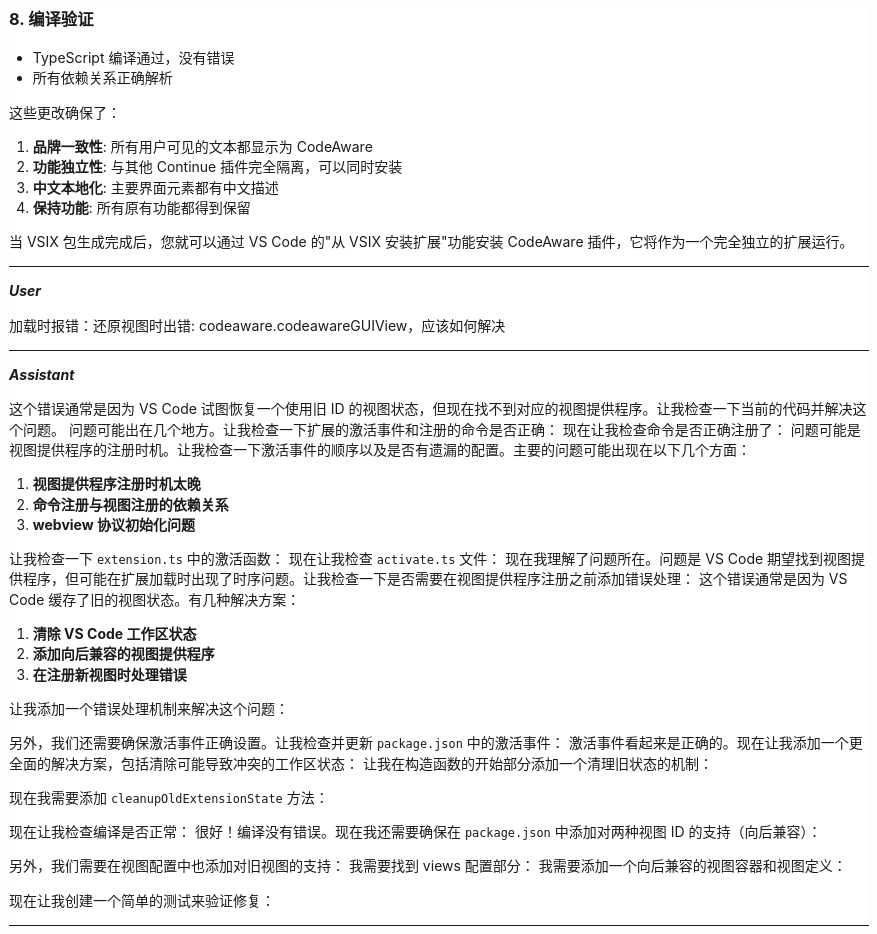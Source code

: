 ### 8. 编译验证
- TypeScript 编译通过，没有错误
- 所有依赖关系正确解析

这些更改确保了：
1. **品牌一致性**: 所有用户可见的文本都显示为 CodeAware
2. **功能独立性**: 与其他 Continue 插件完全隔离，可以同时安装
3. **中文本地化**: 主要界面元素都有中文描述
4. **保持功能**: 所有原有功能都得到保留

当 VSIX 包生成完成后，您就可以通过 VS Code 的"从 VSIX 安装扩展"功能安装 CodeAware 插件，它将作为一个完全独立的扩展运行。

---

_**User**_

加载时报错：还原视图时出错: codeaware.codeawareGUIView，应该如何解决

---

_**Assistant**_

这个错误通常是因为 VS Code 试图恢复一个使用旧 ID 的视图状态，但现在找不到对应的视图提供程序。让我检查一下当前的代码并解决这个问题。 问题可能出在几个地方。让我检查一下扩展的激活事件和注册的命令是否正确： 现在让我检查命令是否正确注册了： 问题可能是视图提供程序的注册时机。让我检查一下激活事件的顺序以及是否有遗漏的配置。主要的问题可能出现在以下几个方面：

1. **视图提供程序注册时机太晚**
2. **命令注册与视图注册的依赖关系**
3. **webview 协议初始化问题**

让我检查一下 `extension.ts` 中的激活函数： 现在让我检查 `activate.ts` 文件： 现在我理解了问题所在。问题是 VS Code 期望找到视图提供程序，但可能在扩展加载时出现了时序问题。让我检查一下是否需要在视图提供程序注册之前添加错误处理： 这个错误通常是因为 VS Code 缓存了旧的视图状态。有几种解决方案：

1. **清除 VS Code 工作区状态**
2. **添加向后兼容的视图提供程序**
3. **在注册新视图时处理错误**

让我添加一个错误处理机制来解决这个问题： 
```

```
另外，我们还需要确保激活事件正确设置。让我检查并更新 `package.json` 中的激活事件： 激活事件看起来是正确的。现在让我添加一个更全面的解决方案，包括清除可能导致冲突的工作区状态： 让我在构造函数的开始部分添加一个清理旧状态的机制： 
```

```
现在我需要添加 `cleanupOldExtensionState` 方法： 
```

```
现在让我检查编译是否正常： 很好！编译没有错误。现在我还需要确保在 `package.json` 中添加对两种视图 ID 的支持（向后兼容）： 
```

```
另外，我们需要在视图配置中也添加对旧视图的支持： 我需要找到 views 配置部分： 我需要添加一个向后兼容的视图容器和视图定义： 
```

```
现在让我创建一个简单的测试来验证修复： 

---